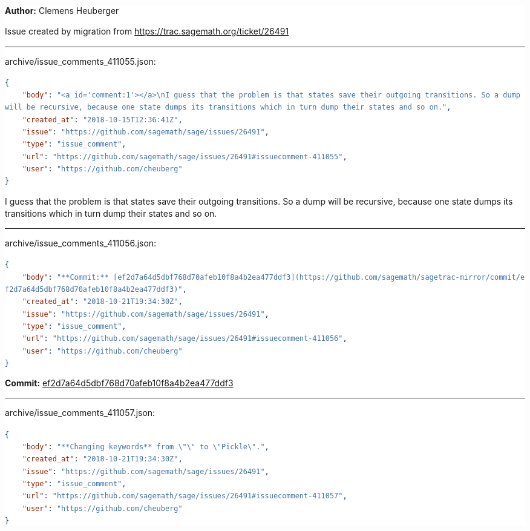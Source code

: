 **Author:** Clemens Heuberger

Issue created by migration from https://trac.sagemath.org/ticket/26491





---

archive/issue_comments_411055.json:
```json
{
    "body": "<a id='comment:1'></a>\nI guess that the problem is that states save their outgoing transitions. So a dump will be recursive, because one state dumps its transitions which in turn dump their states and so on.",
    "created_at": "2018-10-15T12:36:41Z",
    "issue": "https://github.com/sagemath/sage/issues/26491",
    "type": "issue_comment",
    "url": "https://github.com/sagemath/sage/issues/26491#issuecomment-411055",
    "user": "https://github.com/cheuberg"
}
```

<a id='comment:1'></a>
I guess that the problem is that states save their outgoing transitions. So a dump will be recursive, because one state dumps its transitions which in turn dump their states and so on.



---

archive/issue_comments_411056.json:
```json
{
    "body": "**Commit:** [ef2d7a64d5dbf768d70afeb10f8a4b2ea477ddf3](https://github.com/sagemath/sagetrac-mirror/commit/ef2d7a64d5dbf768d70afeb10f8a4b2ea477ddf3)",
    "created_at": "2018-10-21T19:34:30Z",
    "issue": "https://github.com/sagemath/sage/issues/26491",
    "type": "issue_comment",
    "url": "https://github.com/sagemath/sage/issues/26491#issuecomment-411056",
    "user": "https://github.com/cheuberg"
}
```

**Commit:** [ef2d7a64d5dbf768d70afeb10f8a4b2ea477ddf3](https://github.com/sagemath/sagetrac-mirror/commit/ef2d7a64d5dbf768d70afeb10f8a4b2ea477ddf3)



---

archive/issue_comments_411057.json:
```json
{
    "body": "**Changing keywords** from \"\" to \"Pickle\".",
    "created_at": "2018-10-21T19:34:30Z",
    "issue": "https://github.com/sagemath/sage/issues/26491",
    "type": "issue_comment",
    "url": "https://github.com/sagemath/sage/issues/26491#issuecomment-411057",
    "user": "https://github.com/cheuberg"
}
```

